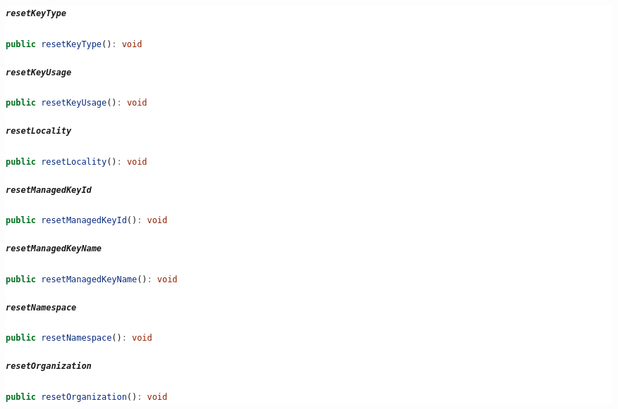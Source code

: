 ##### `resetKeyType` <a name="resetKeyType" id="@cdktf/provider-vault.pkiSecretBackendIntermediateCertRequest.PkiSecretBackendIntermediateCertRequest.resetKeyType"></a>

```typescript
public resetKeyType(): void
```

##### `resetKeyUsage` <a name="resetKeyUsage" id="@cdktf/provider-vault.pkiSecretBackendIntermediateCertRequest.PkiSecretBackendIntermediateCertRequest.resetKeyUsage"></a>

```typescript
public resetKeyUsage(): void
```

##### `resetLocality` <a name="resetLocality" id="@cdktf/provider-vault.pkiSecretBackendIntermediateCertRequest.PkiSecretBackendIntermediateCertRequest.resetLocality"></a>

```typescript
public resetLocality(): void
```

##### `resetManagedKeyId` <a name="resetManagedKeyId" id="@cdktf/provider-vault.pkiSecretBackendIntermediateCertRequest.PkiSecretBackendIntermediateCertRequest.resetManagedKeyId"></a>

```typescript
public resetManagedKeyId(): void
```

##### `resetManagedKeyName` <a name="resetManagedKeyName" id="@cdktf/provider-vault.pkiSecretBackendIntermediateCertRequest.PkiSecretBackendIntermediateCertRequest.resetManagedKeyName"></a>

```typescript
public resetManagedKeyName(): void
```

##### `resetNamespace` <a name="resetNamespace" id="@cdktf/provider-vault.pkiSecretBackendIntermediateCertRequest.PkiSecretBackendIntermediateCertRequest.resetNamespace"></a>

```typescript
public resetNamespace(): void
```

##### `resetOrganization` <a name="resetOrganization" id="@cdktf/provider-vault.pkiSecretBackendIntermediateCertRequest.PkiSecretBackendIntermediateCertRequest.resetOrganization"></a>

```typescript
public resetOrganization(): void
```
